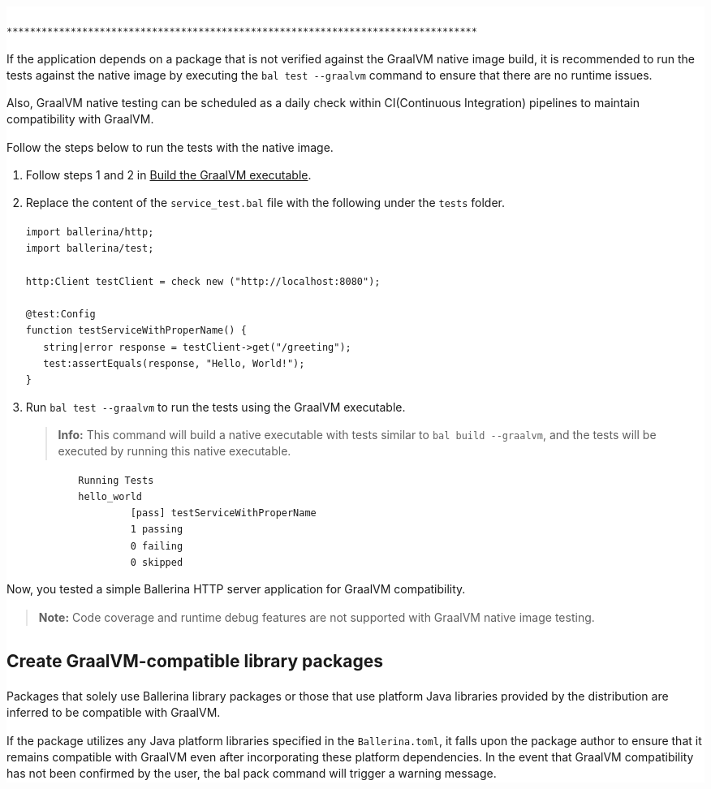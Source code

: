 ```

*********************************************************************************
```

If the application depends on a package that is not verified against the GraalVM native image build, it is recommended to run the tests against the native image by executing the `bal test --graalvm` command to ensure that there are no runtime issues.

Also, GraalVM native testing can be scheduled as a daily check within CI(Continuous Integration) pipelines to maintain compatibility with GraalVM.

Follow the steps below to run the tests with the native image.


1. Follow steps 1 and 2 in [Build the GraalVM executable](#build-the-graalvm-executable).

2. Replace the content of the `service_test.bal` file with the following under the `tests` folder.  
   ```ballerina
   import ballerina/http;
   import ballerina/test;

   http:Client testClient = check new ("http://localhost:8080");

   @test:Config
   function testServiceWithProperName() {
      string|error response = testClient->get("/greeting");
      test:assertEquals(response, "Hello, World!");
   }
   ```

3.  Run `bal test --graalvm` to run the tests using the GraalVM executable. 
      > **Info:**  This command will build a native executable with tests similar to `bal build --graalvm`, and the tests will be executed by running this native executable.
      ```
               Running Tests
               hello_world
                        [pass] testServiceWithProperName
                        1 passing
                        0 failing
                        0 skipped
      ```

Now, you tested a simple Ballerina HTTP server application for GraalVM compatibility.

> **Note:** Code coverage  and runtime debug features are not supported with GraalVM native image testing. 

## Create GraalVM-compatible library packages

Packages that solely use Ballerina library packages or those that use platform Java libraries provided by the distribution are inferred to be compatible with GraalVM.

If the package utilizes any Java platform libraries specified in the `Ballerina.toml`, it falls upon the package author to ensure that it remains compatible with GraalVM even after incorporating these platform dependencies. In the event that GraalVM compatibility has not been confirmed by the user, the bal pack command will trigger a warning message.
